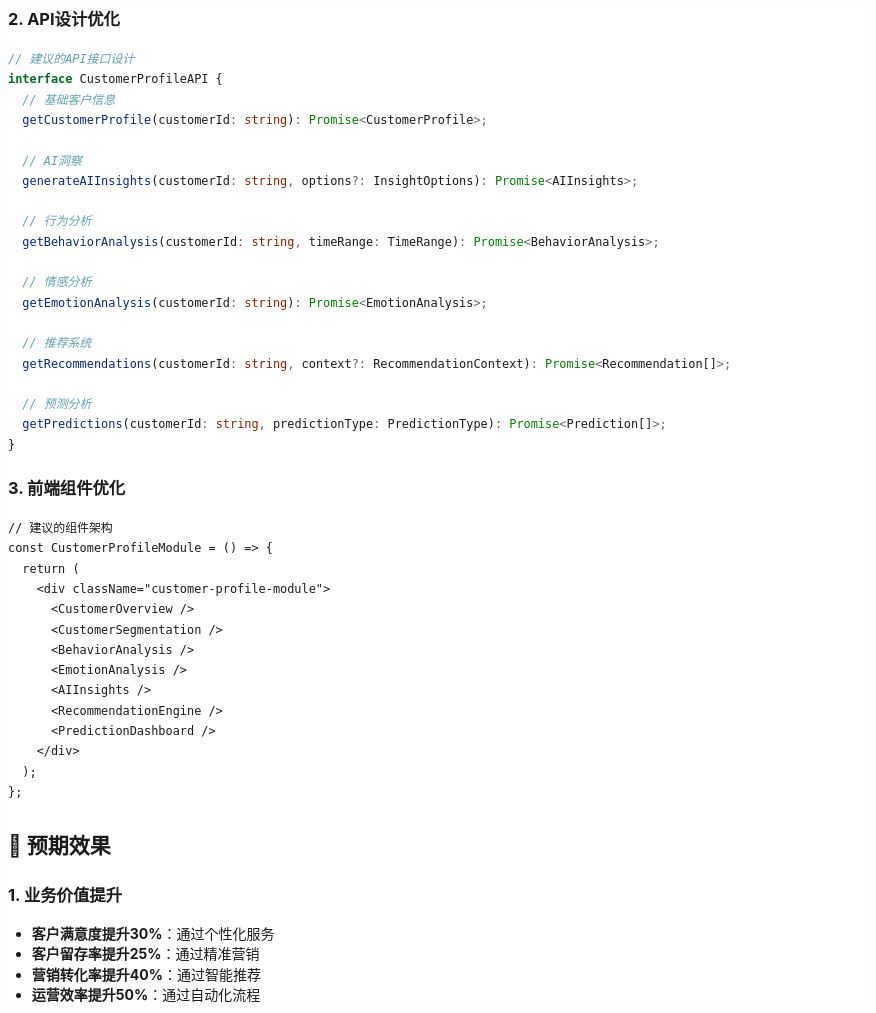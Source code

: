### 2. API设计优化
```typescript
// 建议的API接口设计
interface CustomerProfileAPI {
  // 基础客户信息
  getCustomerProfile(customerId: string): Promise<CustomerProfile>;
  
  // AI洞察
  generateAIInsights(customerId: string, options?: InsightOptions): Promise<AIInsights>;
  
  // 行为分析
  getBehaviorAnalysis(customerId: string, timeRange: TimeRange): Promise<BehaviorAnalysis>;
  
  // 情感分析
  getEmotionAnalysis(customerId: string): Promise<EmotionAnalysis>;
  
  // 推荐系统
  getRecommendations(customerId: string, context?: RecommendationContext): Promise<Recommendation[]>;
  
  // 预测分析
  getPredictions(customerId: string, predictionType: PredictionType): Promise<Prediction[]>;
}
```

### 3. 前端组件优化
```tsx
// 建议的组件架构
const CustomerProfileModule = () => {
  return (
    <div className="customer-profile-module">
      <CustomerOverview />
      <CustomerSegmentation />
      <BehaviorAnalysis />
      <EmotionAnalysis />
      <AIInsights />
      <RecommendationEngine />
      <PredictionDashboard />
    </div>
  );
};
```

## 🎯 预期效果

### 1. 业务价值提升
- **客户满意度提升30%**：通过个性化服务
- **客户留存率提升25%**：通过精准营销
- **营销转化率提升40%**：通过智能推荐
- **运营效率提升50%**：通过自动化流程

